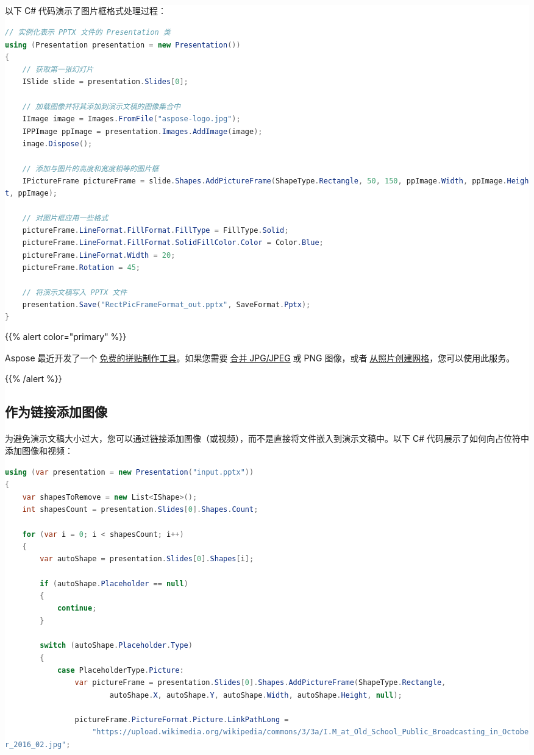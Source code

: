 以下 C# 代码演示了图片框格式处理过程：

```c#
// 实例化表示 PPTX 文件的 Presentation 类
using (Presentation presentation = new Presentation())
{
    // 获取第一张幻灯片
    ISlide slide = presentation.Slides[0];

    // 加载图像并将其添加到演示文稿的图像集合中
    IImage image = Images.FromFile("aspose-logo.jpg");
    IPPImage ppImage = presentation.Images.AddImage(image);
    image.Dispose();

    // 添加与图片的高度和宽度相等的图片框
    IPictureFrame pictureFrame = slide.Shapes.AddPictureFrame(ShapeType.Rectangle, 50, 150, ppImage.Width, ppImage.Height, ppImage);

    // 对图片框应用一些格式
    pictureFrame.LineFormat.FillFormat.FillType = FillType.Solid;
    pictureFrame.LineFormat.FillFormat.SolidFillColor.Color = Color.Blue;
    pictureFrame.LineFormat.Width = 20;
    pictureFrame.Rotation = 45;

    // 将演示文稿写入 PPTX 文件
    presentation.Save("RectPicFrameFormat_out.pptx", SaveFormat.Pptx);
}
```

{{% alert color="primary" %}}

Aspose 最近开发了一个 [免费的拼贴制作工具](https://products.aspose.app/slides/collage)。如果您需要 [合并 JPG/JPEG](https://products.aspose.app/slides/collage/jpg) 或 PNG 图像，或者 [从照片创建网格](https://products.aspose.app/slides/collage/photo-grid)，您可以使用此服务。

{{% /alert %}}

## **作为链接添加图像**

为避免演示文稿大小过大，您可以通过链接添加图像（或视频），而不是直接将文件嵌入到演示文稿中。以下 C# 代码展示了如何向占位符中添加图像和视频：

```c#
using (var presentation = new Presentation("input.pptx"))
{
    var shapesToRemove = new List<IShape>();
    int shapesCount = presentation.Slides[0].Shapes.Count;

    for (var i = 0; i < shapesCount; i++)
    {
        var autoShape = presentation.Slides[0].Shapes[i];

        if (autoShape.Placeholder == null)
        {
            continue;
        }

        switch (autoShape.Placeholder.Type)
        {
            case PlaceholderType.Picture:
                var pictureFrame = presentation.Slides[0].Shapes.AddPictureFrame(ShapeType.Rectangle,
                        autoShape.X, autoShape.Y, autoShape.Width, autoShape.Height, null);

                pictureFrame.PictureFormat.Picture.LinkPathLong =
                    "https://upload.wikimedia.org/wikipedia/commons/3/3a/I.M_at_Old_School_Public_Broadcasting_in_October_2016_02.jpg";
```